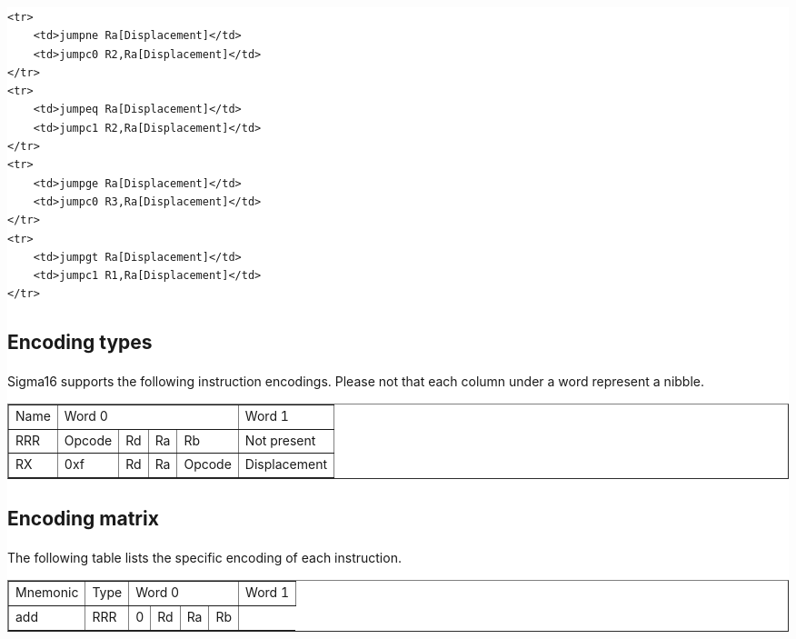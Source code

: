 	<tr>
		<td>jumpne Ra[Displacement]</td>
		<td>jumpc0 R2,Ra[Displacement]</td>
	</tr>
	<tr>
		<td>jumpeq Ra[Displacement]</td>
		<td>jumpc1 R2,Ra[Displacement]</td>
	</tr>
	<tr>
		<td>jumpge Ra[Displacement]</td>
		<td>jumpc0 R3,Ra[Displacement]</td>
	</tr>
	<tr>
		<td>jumpgt Ra[Displacement]</td>
		<td>jumpc1 R1,Ra[Displacement]</td>
	</tr>
</table>


## Encoding types
Sigma16 supports the following instruction encodings. Please not that each
column under a word represent a nibble.
<table border=1>
	<tr>
		<td>Name</td>
		<td colspan=4>Word 0</td>
		<td colspan=4>Word 1</td>
	</tr>
	<tr>
		<td>RRR</td>
		<td>Opcode</td>
		<td>Rd</td>
		<td>Ra</td>
		<td>Rb</td>
		<td colspan=4>Not present</td>
	</tr>
	<tr>
		<td>RX</td>
		<td>0xf</td>
		<td>Rd</td>
		<td>Ra</td>
		<td>Opcode</td>
		<td colspan=4>Displacement</td>
	</tr>
</table>

## Encoding matrix
The following table lists the specific encoding of each instruction.
<table border=1>
	<tr>
		<td>Mnemonic</td>
		<td>Type</td>
		<td colspan=4>Word 0</td>
		<td colspan=4>Word 1</td>
	</tr>
	<!-- RRR -->
	<tr>
		<td>add</td>
		<td>RRR</td>
		<td>0</td>
		<td>Rd</td>
		<td>Ra</td>
		<td>Rb</td>